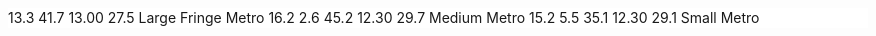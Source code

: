 </td>
<td style="text-align:right;">
13.3
</td>
<td style="text-align:right;">
41.7
</td>
<td style="text-align:right;">
13.00
</td>
<td style="text-align:right;">
27.5
</td>
</tr>
<tr>
<td style="text-align:left;">
</td>
<td style="text-align:left;">
Large Fringe Metro
</td>
<td style="text-align:right;">
16.2
</td>
<td style="text-align:right;">
2.6
</td>
<td style="text-align:right;">
45.2
</td>
<td style="text-align:right;">
12.30
</td>
<td style="text-align:right;">
29.7
</td>
</tr>
<tr>
<td style="text-align:left;">
</td>
<td style="text-align:left;">
Medium Metro
</td>
<td style="text-align:right;">
15.2
</td>
<td style="text-align:right;">
5.5
</td>
<td style="text-align:right;">
35.1
</td>
<td style="text-align:right;">
12.30
</td>
<td style="text-align:right;">
29.1
</td>
</tr>
<tr>
<td style="text-align:left;">
</td>
<td style="text-align:left;">
Small Metro
</td>